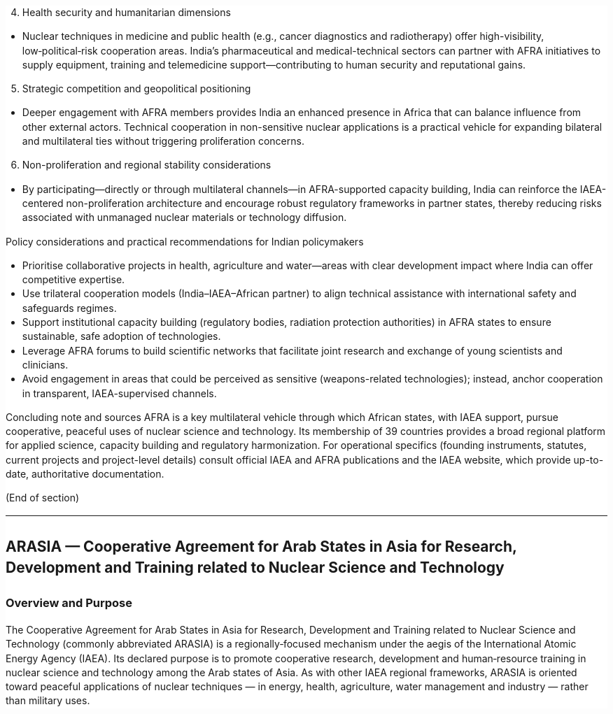 4. Health security and humanitarian dimensions  
- Nuclear techniques in medicine and public health (e.g., cancer diagnostics and radiotherapy) offer high-visibility, low‑political‑risk cooperation areas. India’s pharmaceutical and medical-technical sectors can partner with AFRA initiatives to supply equipment, training and telemedicine support—contributing to human security and reputational gains.

5. Strategic competition and geopolitical positioning  
- Deeper engagement with AFRA members provides India an enhanced presence in Africa that can balance influence from other external actors. Technical cooperation in non-sensitive nuclear applications is a practical vehicle for expanding bilateral and multilateral ties without triggering proliferation concerns.

6. Non-proliferation and regional stability considerations  
- By participating—directly or through multilateral channels—in AFRA-supported capacity building, India can reinforce the IAEA-centered non-proliferation architecture and encourage robust regulatory frameworks in partner states, thereby reducing risks associated with unmanaged nuclear materials or technology diffusion.

Policy considerations and practical recommendations for Indian policymakers
- Prioritise collaborative projects in health, agriculture and water—areas with clear development impact where India can offer competitive expertise.
- Use trilateral cooperation models (India–IAEA–African partner) to align technical assistance with international safety and safeguards regimes.
- Support institutional capacity building (regulatory bodies, radiation protection authorities) in AFRA states to ensure sustainable, safe adoption of technologies.
- Leverage AFRA forums to build scientific networks that facilitate joint research and exchange of young scientists and clinicians.
- Avoid engagement in areas that could be perceived as sensitive (weapons-related technologies); instead, anchor cooperation in transparent, IAEA-supervised channels.

Concluding note and sources
AFRA is a key multilateral vehicle through which African states, with IAEA support, pursue cooperative, peaceful uses of nuclear science and technology. Its membership of 39 countries provides a broad regional platform for applied science, capacity building and regulatory harmonization. For operational specifics (founding instruments, statutes, current projects and project-level details) consult official IAEA and AFRA publications and the IAEA website, which provide up-to-date, authoritative documentation.

(End of section)

---

## ARASIA — Cooperative Agreement for Arab States in Asia for Research, Development and Training related to Nuclear Science and Technology

### Overview and Purpose
The Cooperative Agreement for Arab States in Asia for Research, Development and Training related to Nuclear Science and Technology (commonly abbreviated ARASIA) is a regionally‑focused mechanism under the aegis of the International Atomic Energy Agency (IAEA). Its declared purpose is to promote cooperative research, development and human‑resource training in nuclear science and technology among the Arab states of Asia. As with other IAEA regional frameworks, ARASIA is oriented toward peaceful applications of nuclear techniques — in energy, health, agriculture, water management and industry — rather than military uses.
